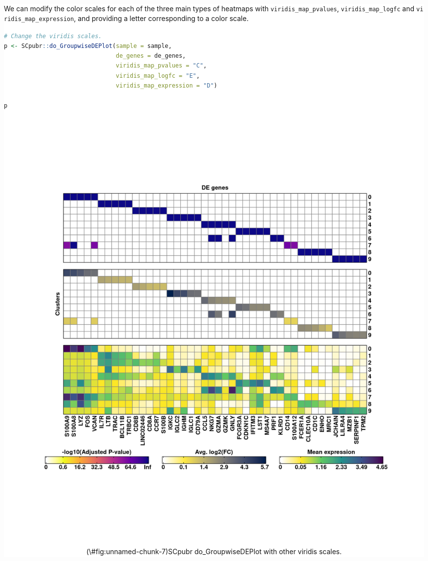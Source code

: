We can modify the color scales for each of the three main types of heatmaps with `viridis_map_pvalues`, `viridis_map_logfc` and `viridis_map_expression`, and providing a letter corresponding to a color scale.


```r
# Change the viridis scales.
p <- SCpubr::do_GroupwiseDEPlot(sample = sample,
                                de_genes = de_genes,
                                viridis_map_pvalues = "C",
                                viridis_map_logfc = "E",
                                viridis_map_expression = "D")

p
```

<div class="figure" style="text-align: center">
<img src="16-GroupWiseDEPlots_files/figure-html/unnamed-chunk-7-1.png" alt="SCpubr do_GroupwiseDEPlot with other viridis scales." width="100%" height="100%" />
<p class="caption">(\#fig:unnamed-chunk-7)SCpubr do_GroupwiseDEPlot with other viridis scales.</p>
</div>
